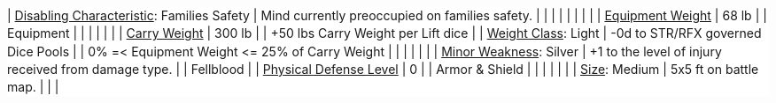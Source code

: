 | [Disabling Characteristic](./../../../../../CoreRules/CharacterCreationRules/DisablingCharacteristics.md): Families Safety |                                                                                                                                                      Mind currently preoccupied on families safety.                                                                                                                                                      |          |                                                  |
|                                                                                                                        |                                                                                                                                                                                                                                                                                                                                                            |          |                                                  |
|                   [Equipment Weight](./../../../../../CoreRules/AdvancedRules/CarryWeight.md#equipment)                   |                                                                                                                                                                           68 lb                                                                                                                                                                           |          |                    Equipment                    |
|                                                                                                                        |                                                                                                                                                                                                                                                                                                                                                            |          |                                                  |
|                    [Carry Weight](./../../../../../CoreRules/AdvancedRules/CarryWeight.md#carry-weight)                    |                                                                                                                                                                           300 lb                                                                                                                                                                           |          |        +50 lbs Carry Weight per Lift dice        |
|               [Weight Class](./../../../../../CoreRules/AdvancedRules/CarryWeight.md#weight-classes): Light               |                                                                                                                                                             -0d to STR/RFX governed Dice Pools                                                                                                                                                             |          |  0% =< Equipment Weight <= 25% of Carry Weight  |
|                                                                                                                        |                                                                                                                                                                                                                                                                                                                                                            |          |                                                  |
|                 [Minor Weakness](./../../../../../CoreRules/CombatRules/WeaknessAndResistance.md): Silver                 |                                                                                                                                                    +1 to the level of injury received from damage type.                                                                                                                                                    |          |                    Fellblood                    |
|                [Physical Defense Level](./../../../../../CoreRules/CombatRules/Defense.md#physical-defense)                |                                                                                                                                                                             0                                                                                                                                                                             |          |                  Armor & Shield                  |
|                                                                                                                        |                                                                                                                                                                                                                                                                                                                                                            |          |                                                  |
|                          [Size](./../../../../../CoreRules/CombatRules/BattleMap.md#size): Medium                          |                                                                                                                                                                   5x5 ft on battle map.                                                                                                                                                                   |          |                                                  |